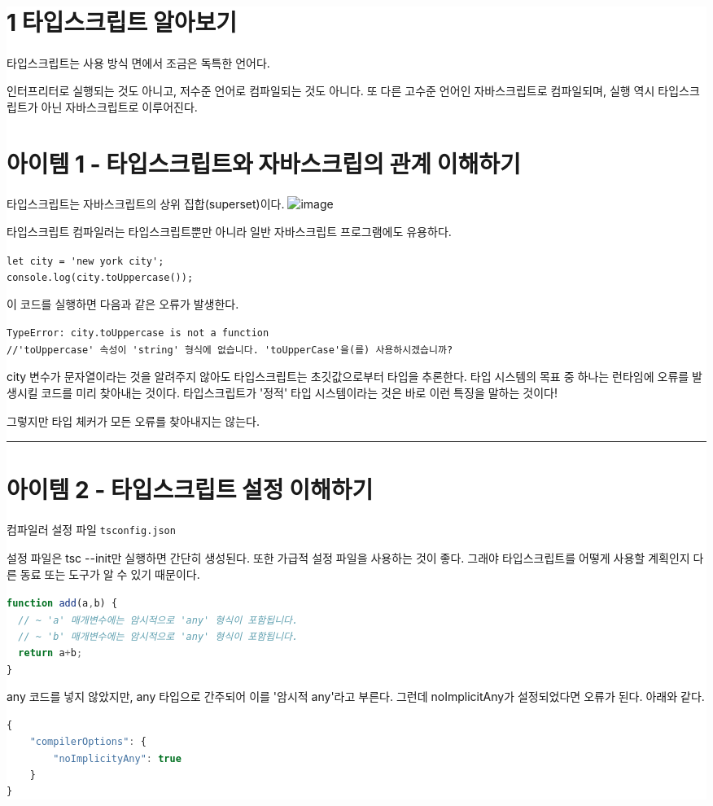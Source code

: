 # 1 타입스크립트 알아보기

타입스크립트는 사용 방식 면에서 조금은 독특한 언어다. 

인터프리터로 실행되는 것도 아니고, 저수준 언어로 컴파일되는 것도 아니다. 또 다른 고수준 언어인 자바스크립트로 컴파일되며, 실행 역시 타입스크립트가 아닌 자바스크립트로 이루어진다.

# 아이템 1 - 타입스크립트와 자바스크립의 관계 이해하기

타입스크립트는 자바스크립트의 상위 집합(superset)이다.
![image](https://user-images.githubusercontent.com/77133565/193392552-07d6f1a1-6c02-478a-aff9-ac04bdffad09.png)

타입스크립트 컴파일러는 타입스크립트뿐만 아니라 일반 자바스크립트 프로그램에도 유용하다.

```tsx
let city = 'new york city';
console.log(city.toUppercase());

```
이 코드를 실행하면 다음과 같은 오류가 발생한다.

```
TypeError: city.toUppercase is not a function
//'toUppercase' 속성이 'string' 형식에 없습니다. 'toUpperCase'을(를) 사용하시겠습니까?
```

city 변수가 문자열이라는 것을 알려주지 않아도 타입스크립트는 초깃값으로부터 타입을 추론한다. 타입 시스템의 목표 중 하나는 런타임에 오류를 발생시킬 코드를 미리 찾아내는 것이다. 타입스크립트가 '정적' 타입 시스템이라는 것은 바로 이런 특징을 말하는 것이다!

그렇지만 타입 체커가 모든 오류를 찾아내지는 않는다.


---

# 아이템 2 - 타입스크립트 설정 이해하기

컴파일러 설정 파일 `tsconfig.json`

설정 파일은 tsc --init만 실행하면 간단히 생성된다. 또한 가급적 설정 파일을 사용하는 것이 좋다. 그래야 타입스크립트를 어떻게 사용할 계획인지 다른 동료 또는 도구가 알 수 있기 때문이다.


```jsx
function add(a,b) {
  // ~ 'a' 매개변수에는 암시적으로 'any' 형식이 포함됩니다.
  // ~ 'b' 매개변수에는 암시적으로 'any' 형식이 포함됩니다.
  return a+b;
}
```

any 코드를 넣지 않았지만, any 타입으로 간주되어 이를 '암시적 any'라고 부른다. 그런데 noImplicitAny가 설정되었다면 오류가 된다. 아래와 같다.

```jsx
{
	"compilerOptions": {
		"noImplicityAny": true
	}
}
```
